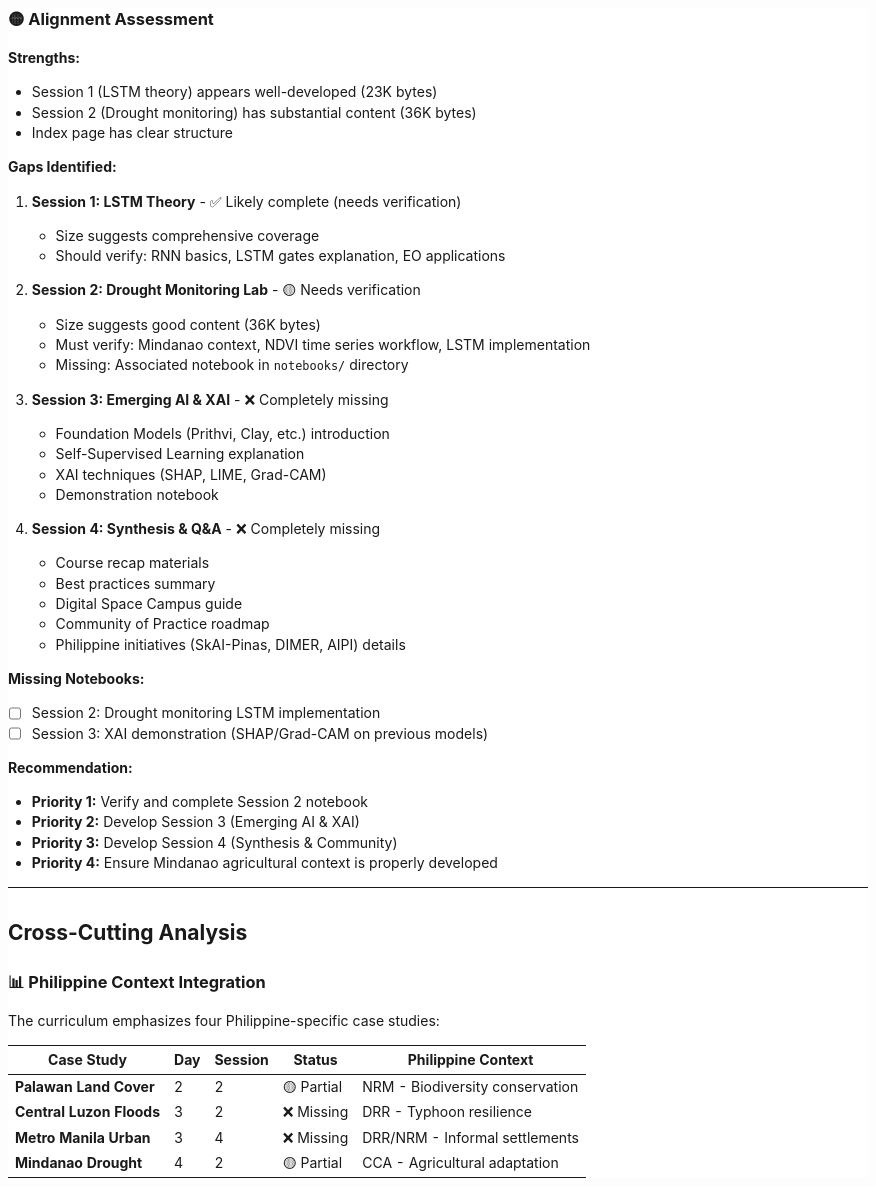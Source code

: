 ### 🟡 Alignment Assessment

**Strengths:**
- Session 1 (LSTM theory) appears well-developed (23K bytes)
- Session 2 (Drought monitoring) has substantial content (36K bytes)
- Index page has clear structure

**Gaps Identified:**

1. **Session 1: LSTM Theory** - ✅ Likely complete (needs verification)
   - Size suggests comprehensive coverage
   - Should verify: RNN basics, LSTM gates explanation, EO applications

2. **Session 2: Drought Monitoring Lab** - 🟡 Needs verification
   - Size suggests good content (36K bytes)
   - Must verify: Mindanao context, NDVI time series workflow, LSTM implementation
   - Missing: Associated notebook in `notebooks/` directory

3. **Session 3: Emerging AI & XAI** - ❌ Completely missing
   - Foundation Models (Prithvi, Clay, etc.) introduction
   - Self-Supervised Learning explanation
   - XAI techniques (SHAP, LIME, Grad-CAM)
   - Demonstration notebook

4. **Session 4: Synthesis & Q&A** - ❌ Completely missing
   - Course recap materials
   - Best practices summary
   - Digital Space Campus guide
   - Community of Practice roadmap
   - Philippine initiatives (SkAI-Pinas, DIMER, AIPI) details

**Missing Notebooks:**
- [ ] Session 2: Drought monitoring LSTM implementation
- [ ] Session 3: XAI demonstration (SHAP/Grad-CAM on previous models)

**Recommendation:**
- **Priority 1:** Verify and complete Session 2 notebook
- **Priority 2:** Develop Session 3 (Emerging AI & XAI)
- **Priority 3:** Develop Session 4 (Synthesis & Community)
- **Priority 4:** Ensure Mindanao agricultural context is properly developed

---

## Cross-Cutting Analysis

### 📊 Philippine Context Integration

The curriculum emphasizes four Philippine-specific case studies:

| Case Study | Day | Session | Status | Philippine Context |
|------------|-----|---------|--------|-------------------|
| **Palawan Land Cover** | 2 | 2 | 🟡 Partial | NRM - Biodiversity conservation |
| **Central Luzon Floods** | 3 | 2 | ❌ Missing | DRR - Typhoon resilience |
| **Metro Manila Urban** | 3 | 4 | ❌ Missing | DRR/NRM - Informal settlements |
| **Mindanao Drought** | 4 | 2 | 🟡 Partial | CCA - Agricultural adaptation |
